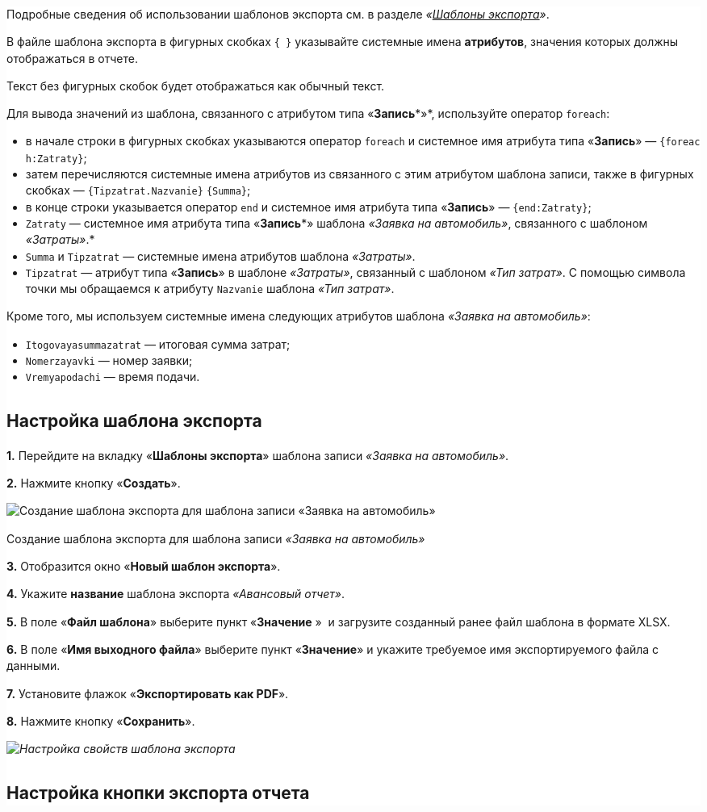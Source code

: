 Подробные сведения об использовании шаблонов экспорта см. в разделе *«[Шаблоны экспорта](https://kb.comindware.ru/category.php?id=468)»*.

В файле шаблона экспорта в фигурных скобках `{ }` указывайте системные имена **атрибутов**, значения которых должны отображаться в отчете.

Текст без фигурных скобок будет отображаться как обычный текст.

Для вывода значений из шаблона, связанного с атрибутом типа «**Запись***»*, используйте оператор `foreach`:

- в начале строки в фигурных скобках указываются оператор `foreach` и системное имя атрибута типа «**Запись**» — `{foreach:Zatraty}`;
- затем перечисляются системные имена атрибутов из связанного с этим атрибутом шаблона записи, также в фигурных скобках — `{Tipzatrat.Nazvanie}` `{Summa}`;
- в конце строки указывается оператор `end` и системное имя атрибута типа «**Запись**» — `{end:Zatraty}`;
- `Zatraty` — системное имя атрибута типа «**Запись***» шаблона *«Заявка на автомобиль»*, связанного с шаблоном *«Затраты»*.*
- `Summa` и `Tipzatrat` — системные имена атрибутов шаблона *«Затраты»*.
- `Tipzatrat` — атрибут типа «**Запись**» в шаблоне *«Затраты»*, связанный с шаблоном *«Тип затрат»*. С помощью символа точки мы обращаемся к атрибуту `Nazvanie` шаблона *«Тип затрат»*.

Кроме того, мы используем системные имена следующих атрибутов шаблона *«Заявка на автомобиль»*:

- `Itogovayasummazatrat`  — итоговая сумма затрат;
- `Nomerzayavki`  — номер заявки;
- `Vremyapodachi`  — время подачи.

## Настройка шаблона экспорта

 **1.**  Перейдите на вкладку «**Шаблоны экспорта**» шаблона записи *«Заявка на автомобиль»*.

 **2.**  Нажмите кнопку «**Создать**».

![Создание шаблона экспорта для шаблона записи «<em>Заявка на автомобиль</em>»](https://kb.comindware.ru/assets/img_63175c2c30b3d.png)

Создание шаблона экспорта для шаблона записи *«Заявка на автомобиль»*

 **3.** Отобразится окно «**Новый шаблон экспорта**».

**4.** Укажите **название** шаблона экспорта *«Авансовый отчет»*.

 **5.** В поле «**Файл шаблона**» выберите пункт «****Значение****  »  и загрузите созданный ранее файл шаблона в формате XLSX.

**6.** В поле «**Имя выходного файла**» выберите пункт «**Значение**» и укажите требуемое имя экспортируемого файла с данными.

**7.** Установите флажок «**Экспортировать как PDF**».

**8.** Нажмите кнопку «**Сохранить**».

_![Настройка свойств шаблона экспорта](https://kb.comindware.ru/assets/img_63175def9edd8.png)_

## Настройка кнопки экспорта отчета
